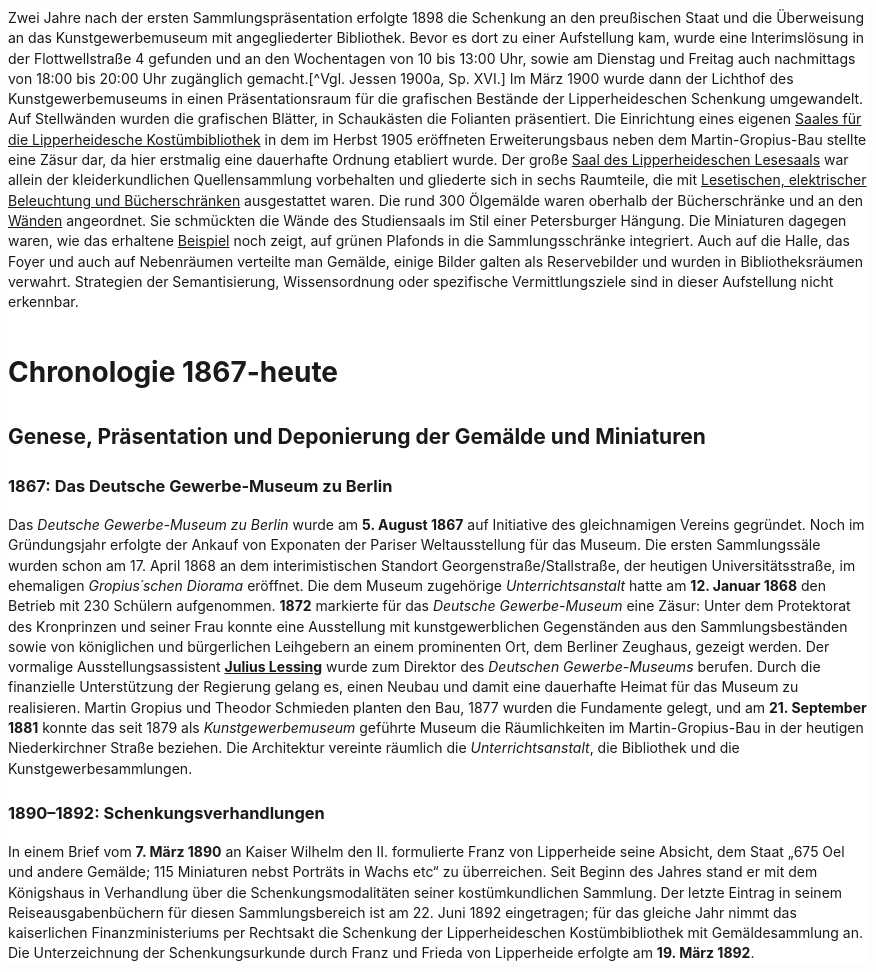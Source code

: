 Zwei Jahre nach der ersten Sammlungspräsentation erfolgte 1898 die Schenkung an den preußischen Staat und die Überweisung an das Kunstgewerbemuseum mit angegliederter Bibliothek. Bevor es dort zu einer Aufstellung kam, wurde eine Interimslösung in der Flottwellstraße 4 gefunden und an den Wochentagen von 10 bis 13:00 Uhr, sowie am Dienstag und Freitag auch nachmittags von 18:00 bis 20:00 Uhr zugänglich gemacht.[^Vgl. Jessen 1900a, Sp. XVI.]
Im März 1900 wurde dann der Lichthof des Kunstgewerbemuseums in einen Präsentationsraum für die grafischen Bestände der Lipperheideschen Schenkung umgewandelt. Auf Stellwänden wurden die grafischen Blätter, in Schaukästen die Folianten präsentiert. 
Die Einrichtung eines eigenen [Saales für die Lipperheidesche Kostümbibliothek](set/48551) in dem im Herbst 1905 eröffneten Erweiterungsbaus neben dem Martin-Gropius-Bau stellte eine Zäsur dar, da hier erstmalig eine dauerhafte Ordnung etabliert wurde. Der große [Saal des Lipperheideschen Lesesaals](item/17693) war allein der kleider­kundlichen Quellensammlung vorbehalten und gliederte sich in sechs Raumteile, die mit [Lesetischen, ­elektrischer Beleuchtung und Bücherschränken](item/18718) ausgestattet waren.
Die rund 300 Ölgemälde waren oberhalb der Bücherschränke und an den [Wänden](item/18720) angeordnet. Sie schmückten die Wände des Studiensaals im Stil einer Petersburger Hängung. Die Miniaturen dagegen waren, wie das erhaltene [Beispiel](item/650) noch zeigt, auf grünen Plafonds in die Sammlungsschränke integriert. Auch auf die Halle, das Foyer und auch auf Nebenräumen verteilte man Gemälde, einige Bilder galten als Reservebilder und wurden in Bibliotheksräumen verwahrt. Strategien der Semantisierung, Wissensordnung oder spezifische Vermittlungsziele sind in dieser Aufstellung nicht erkennbar.

# Chronologie 1867-heute 
## Genese, Präsentation und Deponierung der Gemälde und Miniaturen
### **1867: Das Deutsche Gewerbe-Museum zu Berlin**
Das *Deutsche Gewerbe-Museum zu Berlin* wurde am **5. August 1867** auf Initiative des gleichnamigen Vereins gegründet. Noch im Gründungsjahr erfolgte der Ankauf von Exponaten der Pariser Weltausstellung für das Museum. Die ersten Sammlungssäle wurden schon am 17. April 1868 an dem interimistischen Standort Georgenstraße/Stallstraße, der heutigen Universitätsstraße, im ehemaligen *Gropius´schen Diorama* eröffnet. Die dem Museum zugehörige *Unterrichtsanstalt* hatte am **12. Januar 1868** den Betrieb mit 230 Schülern aufgenommen.
**1872** markierte für das *Deutsche Gewerbe-Museum* eine Zäsur: Unter dem Protektorat des Kronprinzen und seiner Frau konnte eine Ausstellung mit kunstgewerblichen Gegenständen aus den Sammlungs­beständen sowie von königlichen und bürgerlichen Leihgebern an einem prominenten Ort, dem Berliner Zeughaus, gezeigt werden. Der vormalige Ausstellungsassistent **[Julius Lessing](item/18818)** wurde zum Direktor des *Deutschen Gewerbe-Museums* berufen. Durch die finanzielle Unterstützung der Regierung gelang es, einen Neubau und damit eine dauerhafte Heimat für das Museum zu realisieren. Martin Gropius und Theodor Schmieden planten den Bau, 1877 wurden die Fundamente gelegt, und am **21. September 1881** konnte das seit 1879 als *Kunstgewerbemuseum* geführte Museum die Räumlichkeiten im Martin-Gropius-Bau in der heutigen Niederkirchner Straße beziehen. Die Architektur vereinte räumlich die *Unterrichtsanstalt*, die Bibliothek und die Kunstgewerbesammlungen.

### 1890–1892: Schenkungsverhandlungen
In einem Brief vom **7. März 1890** an Kaiser Wilhelm den II. formulierte Franz von Lipperheide seine Absicht, dem Staat „675 Oel und andere Gemälde; 115 Miniaturen nebst Porträts in Wachs etc“ zu überreichen. Seit Beginn des Jahres stand er mit dem Königshaus in Verhandlung über die Schenkungsmodalitäten seiner kostümkundlichen Sammlung. Der letzte Eintrag in seinem Reiseausgabenbüchern für diesen Sammlungsbereich ist am 22. Juni 1892 eingetragen; für das gleiche Jahr nimmt das kaiserlichen Finanzministeriums per Rechtsakt die Schenkung der Lipperheideschen Kostümbibliothek mit Gemäldesammlung an. Die Unterzeichnung der Schenkungsurkunde durch Franz und Frieda von Lipperheide erfolgte am **19. März 1892**.
